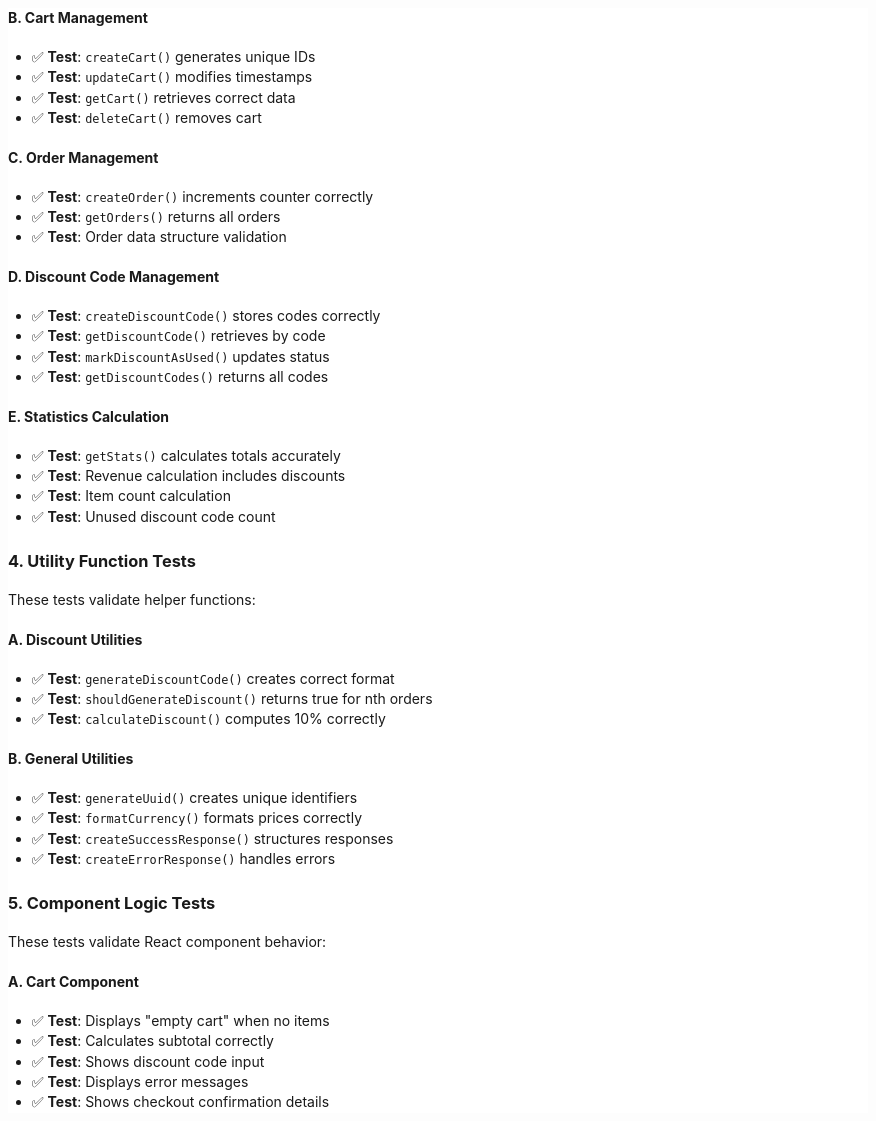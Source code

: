 #### B. Cart Management

- ✅ **Test**: `createCart()` generates unique IDs
- ✅ **Test**: `updateCart()` modifies timestamps
- ✅ **Test**: `getCart()` retrieves correct data
- ✅ **Test**: `deleteCart()` removes cart

#### C. Order Management

- ✅ **Test**: `createOrder()` increments counter correctly
- ✅ **Test**: `getOrders()` returns all orders
- ✅ **Test**: Order data structure validation

#### D. Discount Code Management

- ✅ **Test**: `createDiscountCode()` stores codes correctly
- ✅ **Test**: `getDiscountCode()` retrieves by code
- ✅ **Test**: `markDiscountAsUsed()` updates status
- ✅ **Test**: `getDiscountCodes()` returns all codes

#### E. Statistics Calculation

- ✅ **Test**: `getStats()` calculates totals accurately
- ✅ **Test**: Revenue calculation includes discounts
- ✅ **Test**: Item count calculation
- ✅ **Test**: Unused discount code count

### 4. Utility Function Tests

These tests validate helper functions:

#### A. Discount Utilities

- ✅ **Test**: `generateDiscountCode()` creates correct format
- ✅ **Test**: `shouldGenerateDiscount()` returns true for nth orders
- ✅ **Test**: `calculateDiscount()` computes 10% correctly

#### B. General Utilities

- ✅ **Test**: `generateUuid()` creates unique identifiers
- ✅ **Test**: `formatCurrency()` formats prices correctly
- ✅ **Test**: `createSuccessResponse()` structures responses
- ✅ **Test**: `createErrorResponse()` handles errors

### 5. Component Logic Tests

These tests validate React component behavior:

#### A. Cart Component

- ✅ **Test**: Displays "empty cart" when no items
- ✅ **Test**: Calculates subtotal correctly
- ✅ **Test**: Shows discount code input
- ✅ **Test**: Displays error messages
- ✅ **Test**: Shows checkout confirmation details
